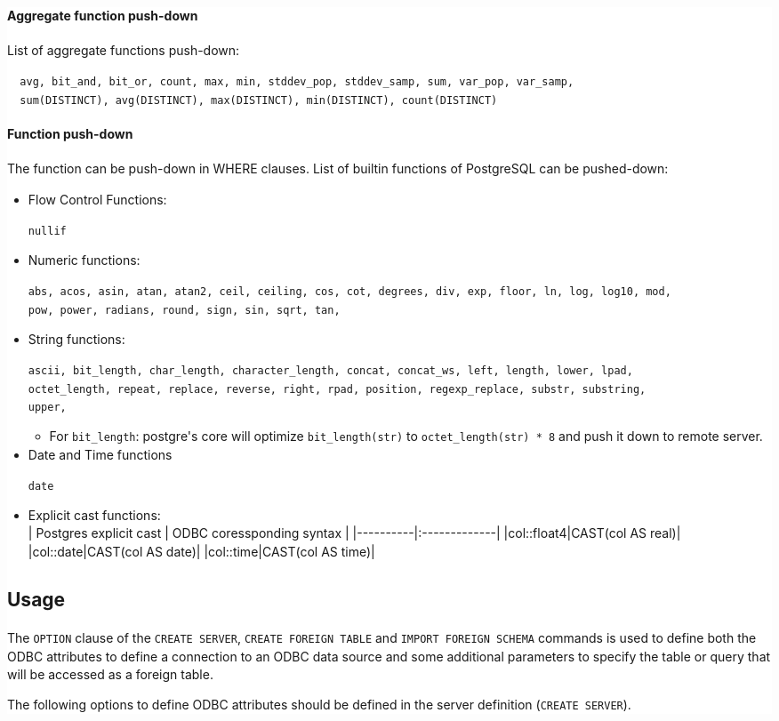 #### Aggregate function push-down
List of aggregate functions push-down:
```
  avg, bit_and, bit_or, count, max, min, stddev_pop, stddev_samp, sum, var_pop, var_samp,
  sum(DISTINCT), avg(DISTINCT), max(DISTINCT), min(DISTINCT), count(DISTINCT)
```

#### Function push-down
The function can be push-down in WHERE clauses.
List of builtin functions of PostgreSQL can be pushed-down:
 - Flow Control Functions:
   ```
   nullif
   ```
 - Numeric functions:
   ```
   abs, acos, asin, atan, atan2, ceil, ceiling, cos, cot, degrees, div, exp, floor, ln, log, log10, mod,   
   pow, power, radians, round, sign, sin, sqrt, tan,
   ```
 - String functions:
   ```
   ascii, bit_length, char_length, character_length, concat, concat_ws, left, length, lower, lpad,   
   octet_length, repeat, replace, reverse, right, rpad, position, regexp_replace, substr, substring,   
   upper,
   ```
   - For `bit_length`: postgre's core will optimize `bit_length(str)` to `octet_length(str) * 8` and push it down to remote server.
 - Date and Time functions
   ```
   date
   ```
 - Explicit cast functions:   
   | Postgres explicit cast  |      ODBC coressponding syntax      |
   |----------|:-------------|
   |col::float4|CAST(col AS real)|
   |col::date|CAST(col AS date)|
   |col::time|CAST(col AS time)|

Usage
-----

The `OPTION` clause of the `CREATE SERVER`, `CREATE FOREIGN TABLE`
and  `IMPORT FOREIGN SCHEMA` commands is used to define both
the ODBC attributes to define a connection to an ODBC data source
and some additional parameters to specify the table or query that
will be accessed as a foreign table.

The following options to define ODBC attributes should be defined in
the server definition (`CREATE SERVER`).
